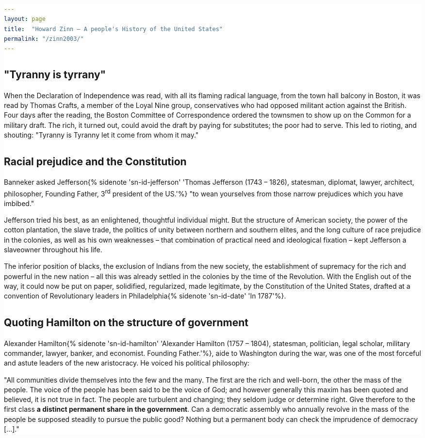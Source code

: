 ```yaml
---
layout: page
title:  "Howard Zinn – A people's History of the United States"
permalink: "/zinn2003/"
---
```


## "Tyranny is tyrrany"

When the Declaration of Independence was read, with all its flaming radical language, from the town hall balcony in Boston, it was read by Thomas Crafts, a member of the Loyal Nine group, conservatives who had opposed militant action against the British. Four days after the reading, the Boston Committee of Correspondence ordered the townsmen to show up on the Common for a military draft. The rich, it turned out, could avoid the draft by paying for substitutes; the poor had to serve. This led to rioting, and shouting: "Tyranny is Tyranny let it come from whom it may."


## Racial prejudice and the Constitution

Banneker asked Jefferson{% sidenote 'sn-id-jefferson' 'Thomas Jefferson (1743 – 1826), statesman, diplomat, lawyer, architect, philosopher, Founding Father, 3<sup>rd</sup> president of the US.'%} "to wean yourselves from those narrow prejudices which you have imbibed."  
	
Jefferson tried his best, as an enlightened, thoughtful individual might. But the structure of American  society,  the  power  of  the  cotton  plantation,  the  slave  trade,  the  politics  of  unity  between northern and southern elites, and the long culture of race prejudice in the colonies, as  well  as  his  own  weaknesses – that  combination  of  practical  need  and  ideological  fixation – kept Jefferson a slaveowner throughout his life.  

The   inferior   position   of   blacks,   the   exclusion   of   Indians   from   the   new   society,   the   establishment of supremacy for the rich and powerful in the new nation – all this was already settled in the colonies by the time of the Revolution. With the English out of the way, it could now  be  put  on  paper,  solidified,  regularized,  made  legitimate,  by  the  Constitution  of  the  United States, drafted at a convention of Revolutionary leaders in Philadelphia{% sidenote 'sn-id-date' 'In 1787'%}. 




## Quoting Hamilton on the structure of government


Alexander  Hamilton{% sidenote 'sn-id-hamilton' 'Alexander Hamilton (1757 – 1804), statesman, politician, legal scholar, military commander, lawyer, banker, and economist.  Founding Father.'%},  aide  to  Washington  during  the  war,  was  one  of  the  most  forceful  and  astute leaders of the new aristocracy. He voiced his political philosophy:  
	
"All  communities  divide  themselves  into  the  few  and  the  many.  The  first  are  the  rich  and  well-born,  the  other  the  mass  of  the  people.  The  voice  of  the  people  has  been  said  to  be  the  voice of God; and however generally this maxim has been quoted and believed, it is not true in  fact.  The  people  are  turbulent  and  changing;  they  seldom  judge  or  determine  right.  Give  therefore  to  the  first  class  **a  distinct  permanent  share  in  the  government**. Can  a  democratic assembly who annually revolve in the mass of the people be supposed steadily to pursue  the  public  good?  Nothing  but  a  permanent  body  can  check  the  imprudence  of  democracy [...]."
